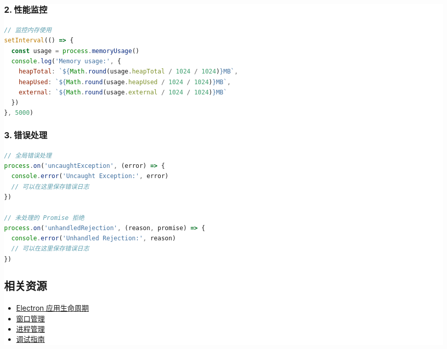 ### 2. 性能监控
```javascript
// 监控内存使用
setInterval(() => {
  const usage = process.memoryUsage()
  console.log('Memory usage:', {
    heapTotal: `${Math.round(usage.heapTotal / 1024 / 1024)}MB`,
    heapUsed: `${Math.round(usage.heapUsed / 1024 / 1024)}MB`,
    external: `${Math.round(usage.external / 1024 / 1024)}MB`
  })
}, 5000)
```

### 3. 错误处理
```javascript
// 全局错误处理
process.on('uncaughtException', (error) => {
  console.error('Uncaught Exception:', error)
  // 可以在这里保存错误日志
})

// 未处理的 Promise 拒绝
process.on('unhandledRejection', (reason, promise) => {
  console.error('Unhandled Rejection:', reason)
  // 可以在这里保存错误日志
})
```

## 相关资源

- [Electron 应用生命周期](https://www.electronjs.org/docs/api/app)
- [窗口管理](https://www.electronjs.org/docs/api/browser-window)
- [进程管理](https://www.electronjs.org/docs/api/process)
- [调试指南](https://www.electronjs.org/docs/tutorial/debugging-main-process)